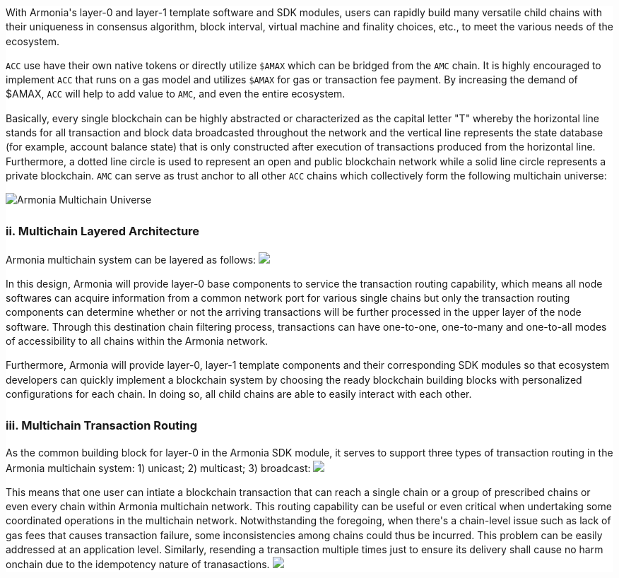 With Armonia's layer-0 and layer-1 template software and SDK modules, users can rapidly build many versatile child chains with their uniqueness in consensus algorithm, block interval, virtual machine and finality choices, etc., to meet the various needs of the ecosystem.

`ACC` use have their own native tokens or directly utilize `$AMAX` which can be bridged from the `AMC` chain. It is highly encouraged to implement `ACC` that runs on a gas model and utilizes `$AMAX` for gas or transaction fee payment. By increasing the demand of $AMAX, `ACC` will help to add value to `AMC`, and even the entire ecosystem.

Basically, every single blockchain can be highly abstracted or characterized as the capital letter "T" whereby the horizontal line stands for all transaction and block data broadcasted throughout the network and the vertical line represents the state database (for example, account balance state) that is only constructed after execution of transactions produced from the horizontal line. Furthermore, a dotted line circle is used to represent an open and public blockchain network while a solid line circle represents a private blockchain. `AMC` can serve as trust anchor to all other `ACC` chains which collectively form the following multichain universe:

<img src="./assets/Armonia-Multichain-Forest_en.png" title="Armonia Multichain Universe" width=800 />

### ii. Multichain Layered Architecture

Armonia multichain system can be layered as follows:
<img src="./assets/multichain-layered-arch.png" width=800 />

In this design, Armonia will provide layer-0 base components to service the transaction routing capability, which means all node softwares can acquire information from a common network port for various single chains but only the transaction routing components can determine whether or not the arriving transactions will be further processed in the upper layer of the node software. Through this destination chain filtering process, transactions can have one-to-one, one-to-many and one-to-all modes of accessibility to all chains within the Armonia network.

Furthermore, Armonia will provide layer-0, layer-1 template components and their corresponding SDK modules so that ecosystem developers can quickly implement a blockchain system by choosing the ready blockchain building blocks with personalized configurations for each chain. In doing so, all child chains are able to easily interact with each other.

### iii. Multichain Transaction Routing

As the common building block for layer-0 in the Armonia SDK module, it serves to support three types of transaction routing in the Armonia multichain system: 1) unicast; 2) multicast; 3) broadcast:
<img src="./assets/tx_multichain_comm_en.png" width=800 />


This means that one user can intiate a blockchain transaction that can reach a single chain or a group of prescribed chains or even every chain within Armonia multichain network. This routing capability can be useful or even critical when undertaking some coordinated operations in the multichain network. Notwithstanding the foregoing, when there's a chain-level issue such as lack of gas fees that causes transaction failure, some inconsistencies among chains could thus be incurred. This problem can be easily addressed at an application level. Similarly, resending a transaction multiple times just to ensure its delivery shall cause no harm onchain due to the idempotency nature of tranasactions. 
<img src="./assets/tx_multichain_network.png" width=800 />
